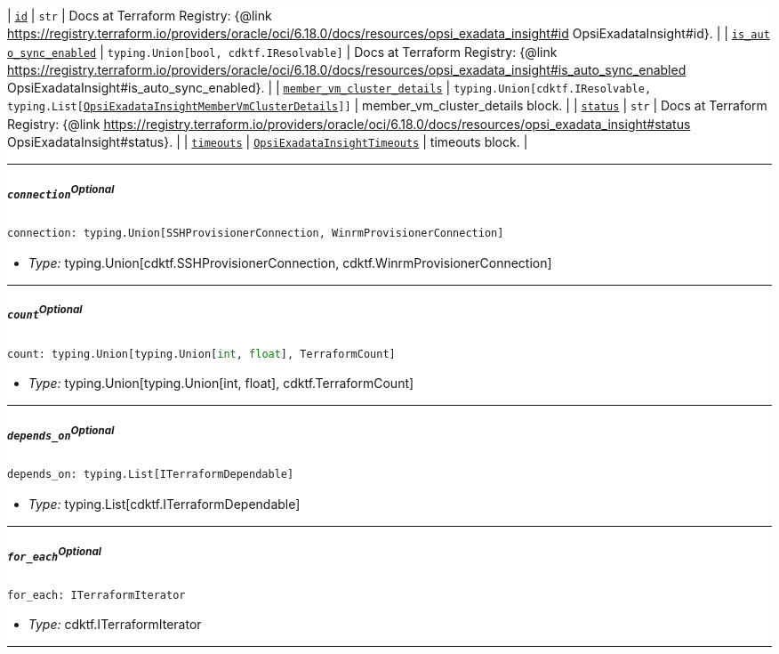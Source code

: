 | <code><a href="#rhizo-co-terraform-provider-oci.opsiExadataInsight.OpsiExadataInsightConfig.property.id">id</a></code> | <code>str</code> | Docs at Terraform Registry: {@link https://registry.terraform.io/providers/oracle/oci/6.18.0/docs/resources/opsi_exadata_insight#id OpsiExadataInsight#id}. |
| <code><a href="#rhizo-co-terraform-provider-oci.opsiExadataInsight.OpsiExadataInsightConfig.property.isAutoSyncEnabled">is_auto_sync_enabled</a></code> | <code>typing.Union[bool, cdktf.IResolvable]</code> | Docs at Terraform Registry: {@link https://registry.terraform.io/providers/oracle/oci/6.18.0/docs/resources/opsi_exadata_insight#is_auto_sync_enabled OpsiExadataInsight#is_auto_sync_enabled}. |
| <code><a href="#rhizo-co-terraform-provider-oci.opsiExadataInsight.OpsiExadataInsightConfig.property.memberVmClusterDetails">member_vm_cluster_details</a></code> | <code>typing.Union[cdktf.IResolvable, typing.List[<a href="#rhizo-co-terraform-provider-oci.opsiExadataInsight.OpsiExadataInsightMemberVmClusterDetails">OpsiExadataInsightMemberVmClusterDetails</a>]]</code> | member_vm_cluster_details block. |
| <code><a href="#rhizo-co-terraform-provider-oci.opsiExadataInsight.OpsiExadataInsightConfig.property.status">status</a></code> | <code>str</code> | Docs at Terraform Registry: {@link https://registry.terraform.io/providers/oracle/oci/6.18.0/docs/resources/opsi_exadata_insight#status OpsiExadataInsight#status}. |
| <code><a href="#rhizo-co-terraform-provider-oci.opsiExadataInsight.OpsiExadataInsightConfig.property.timeouts">timeouts</a></code> | <code><a href="#rhizo-co-terraform-provider-oci.opsiExadataInsight.OpsiExadataInsightTimeouts">OpsiExadataInsightTimeouts</a></code> | timeouts block. |

---

##### `connection`<sup>Optional</sup> <a name="connection" id="rhizo-co-terraform-provider-oci.opsiExadataInsight.OpsiExadataInsightConfig.property.connection"></a>

```python
connection: typing.Union[SSHProvisionerConnection, WinrmProvisionerConnection]
```

- *Type:* typing.Union[cdktf.SSHProvisionerConnection, cdktf.WinrmProvisionerConnection]

---

##### `count`<sup>Optional</sup> <a name="count" id="rhizo-co-terraform-provider-oci.opsiExadataInsight.OpsiExadataInsightConfig.property.count"></a>

```python
count: typing.Union[typing.Union[int, float], TerraformCount]
```

- *Type:* typing.Union[typing.Union[int, float], cdktf.TerraformCount]

---

##### `depends_on`<sup>Optional</sup> <a name="depends_on" id="rhizo-co-terraform-provider-oci.opsiExadataInsight.OpsiExadataInsightConfig.property.dependsOn"></a>

```python
depends_on: typing.List[ITerraformDependable]
```

- *Type:* typing.List[cdktf.ITerraformDependable]

---

##### `for_each`<sup>Optional</sup> <a name="for_each" id="rhizo-co-terraform-provider-oci.opsiExadataInsight.OpsiExadataInsightConfig.property.forEach"></a>

```python
for_each: ITerraformIterator
```

- *Type:* cdktf.ITerraformIterator

---
